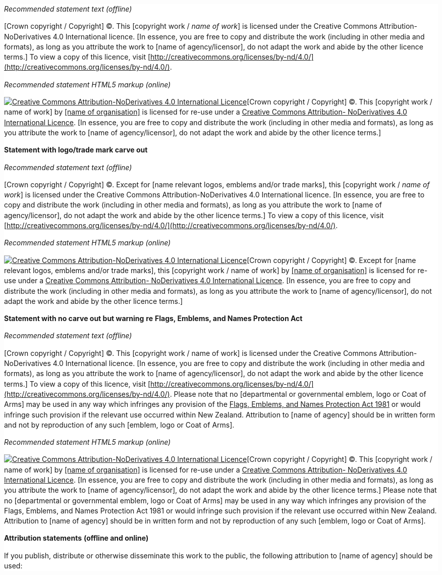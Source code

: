 _Recommended statement text (offline)_


[Crown copyright / Copyright] ©. This [copyright work / _name of work_] is licensed under the Creative Commons Attribution-NoDerivatives 4.0 International licence. [In essence, you are free to copy and distribute the work (including in other media and formats), as long as you attribute the work to [name of agency/licensor], do not adapt the work and abide by the other licence terms.] To view a copy of this licence, visit [http://creativecommons.org/licenses/by-nd/4.0/](http://creativecommons.org/licenses/by-nd/4.0/).

_Recommended statement HTML5_ _markup_ _(online)_

<a rel="license" href="http://creativecommons.org/licenses/by-nd/4.0/"><img alt="Creative Commons Attribution-NoDerivatives 4.0 International Licence"  src="https://i.creativecommons.org/l/by-nd/4.0/88x31.png"></a>[Crown copyright / Copyright] ©. This <span property="http://purl.org/dc/terms/title">[copyright work / name of work]</span> by <a href="COMPLETEURL" vocab="http://creativecommons.org/ns#" property="attributionURL"><span property="attributionName">[name of organisation]</span></a> is licensed for re-use under a <a rel="license" href="http://creativecommons.org/licenses/by-nd/4.0/">Creative Commons Attribution- NoDerivatives 4.0 International Licence</a>. [In essence, you are free to copy and distribute the work (including in other media and formats), as long as you attribute the work to [name of agency/licensor], do not adapt the work and abide by the other licence terms.]

**Statement with logo/trade mark carve out**

_Recommended statement text (offline)_

[Crown copyright / 
Copyright] ©. Except for [name relevant logos, emblems and/or trade marks], this [copyright work / _name of work_] is licensed under the Creative Commons Attribution-NoDerivatives 4.0 International licence. [In essence, you are free to copy and distribute the work (including in other media and formats), as long as you attribute the work to [name of agency/licensor], do not adapt the work and abide by the other licence terms.] To view a copy of this licence, visit [http://creativecommons.org/licenses/by-nd/4.0/](http://creativecommons.org/licenses/by-nd/4.0/).

_Recommended statement HTML5_ _markup_ _(online)_

<a rel="license" href="http://creativecommons.org/licenses/by-nd/4.0/"><img alt="Creative Commons Attribution-NoDerivatives 4.0 International Licence"  src="https://i.creativecommons.org/l/by-nd/4.0/88x31.png"></a>[Crown copyright / Copyright] ©. Except for [name relevant logos, emblems and/or trade marks], this <span property="http://purl.org/dc/terms/title">[copyright work / name of work]</span> by <a href="COMPLETEURL" vocab="http://creativecommons.org/ns#" property="attributionURL"><span property="attributionName">[name of organisation]</span></a> is licensed for re-use under a <a rel="license" href="http://creativecommons.org/licenses/by-nd/4.0/">Creative Commons Attribution- NoDerivatives 4.0 International Licence</a>. [In essence, you are free to copy and distribute the work (including in other media and formats), as long as you attribute the work to [name of agency/licensor], do not adapt the work and abide by the other licence terms.]

**Statement with no carve out but warning** **re** **Flags, Emblems, and Names Protection Act**

_Recommended statement text (offline)_


[Crown copyright / Copyright] ©. This [copyright work / name of work] is licensed under the Creative Commons Attribution-NoDerivatives 4.0 International licence. [In essence, you are free to copy and distribute the work (including in other media and formats), as long as you attribute the work to [name of agency/licensor], do not adapt the work and abide by the other licence terms.] To view a copy of this licence, visit [http://creativecommons.org/licenses/by-nd/4.0/](http://creativecommons.org/licenses/by-nd/4.0/). Please note that no [departmental or governmental emblem, logo or Coat of Arms] may be used in any way which infringes any provision of the [Flags, Emblems, and Names Protection Act 1981](http://www.legislation.govt.nz/act/public/1981/0047/latest/whole.html) or would infringe such provision if the relevant use occurred within New Zealand. Attribution to [name of agency] should be in written form and not by reproduction of any such [emblem, logo or Coat of Arms].

_Recommended statement HTML5_ _markup_ _(online)_

<a rel="license" href="http://creativecommons.org/licenses/by-nd/4.0/"><img alt="Creative Commons Attribution-NoDerivatives 4.0 International Licence"  src="https://i.creativecommons.org/l/by-nd/4.0/88x31.png"></a>[Crown copyright / Copyright] ©. This <span property="http://purl.org/dc/terms/title">[copyright work / name of work]</span> by <a href="COMPLETEURL" vocab="http://creativecommons.org/ns#" property="attributionURL"><span property="attributionName">[name of organisation]</span></a> is licensed for re-use under a <a rel="license" href="http://creativecommons.org/licenses/by-nd/4.0/">Creative Commons Attribution- NoDerivatives 4.0 International Licence</a>. [In essence, you are free to copy and distribute the work (including in other media and formats), as long as you attribute the work to [name of agency/licensor], do not adapt the work and abide by the other licence terms.] Please note that no [departmental or governmental emblem, logo or Coat of Arms] may be used in any way which infringes any provision of the Flags, Emblems, and Names Protection Act 1981 or would infringe such provision if the relevant use occurred within New Zealand. Attribution to [name of agency] should be in written form and not by reproduction of any such [emblem, logo or Coat of Arms].

**Attribution statements** **(offline and online)**

If you publish, distribute or otherwise disseminate this work to the public, the following attribution to [name of agency] should be used:
